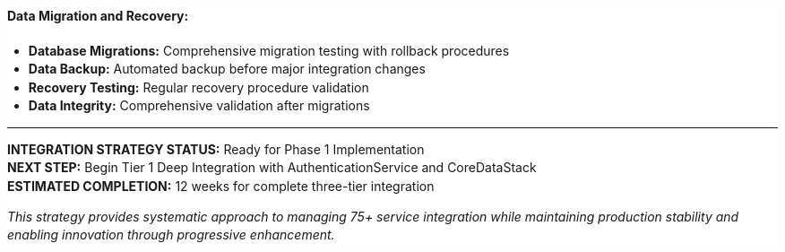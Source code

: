 #### Data Migration and Recovery:
- **Database Migrations:** Comprehensive migration testing with rollback procedures
- **Data Backup:** Automated backup before major integration changes
- **Recovery Testing:** Regular recovery procedure validation
- **Data Integrity:** Comprehensive validation after migrations

---

**INTEGRATION STRATEGY STATUS:** Ready for Phase 1 Implementation  
**NEXT STEP:** Begin Tier 1 Deep Integration with AuthenticationService and CoreDataStack  
**ESTIMATED COMPLETION:** 12 weeks for complete three-tier integration  

*This strategy provides systematic approach to managing 75+ service integration while maintaining production stability and enabling innovation through progressive enhancement.*